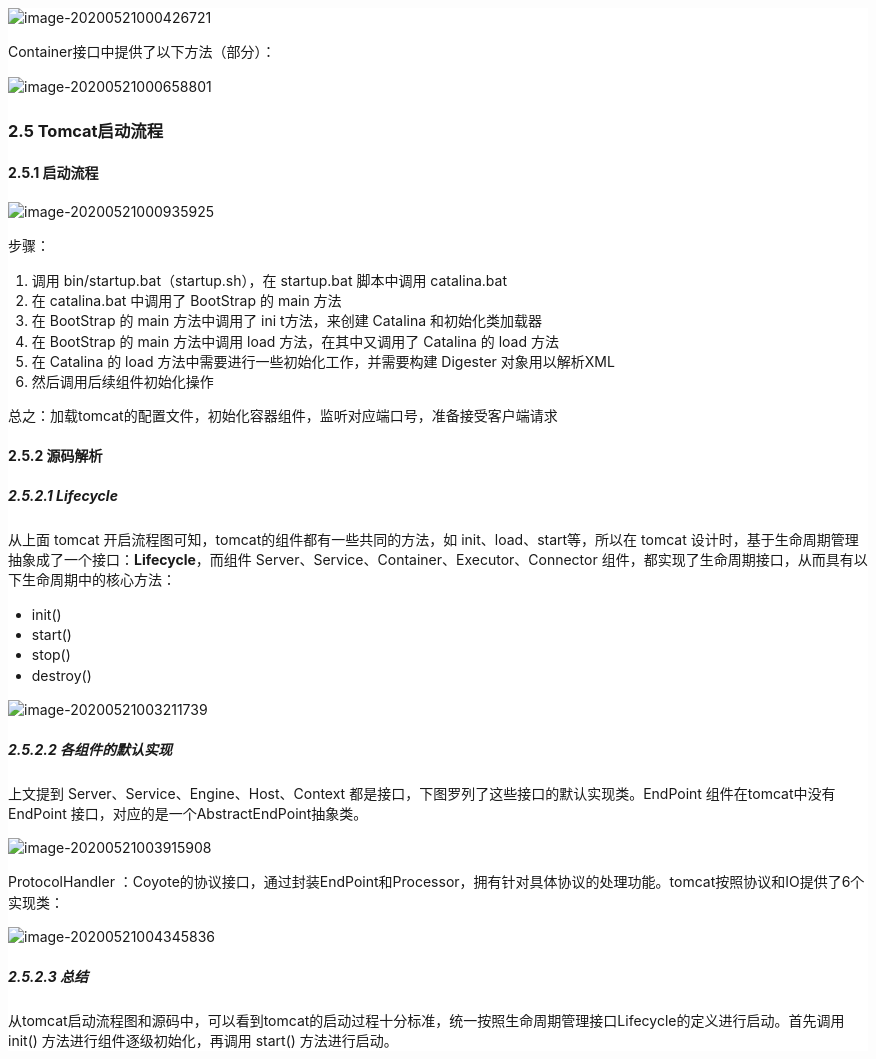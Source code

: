 ![image-20200521000426721](C:\Users\14402\AppData\Roaming\Typora\typora-user-images\image-20200521000426721.png)

Container接口中提供了以下方法（部分）：

![image-20200521000658801](C:\Users\14402\AppData\Roaming\Typora\typora-user-images\image-20200521000658801.png) 

### 2.5 Tomcat启动流程

#### 2.5.1 启动流程

![image-20200521000935925](C:\Users\14402\AppData\Roaming\Typora\typora-user-images\image-20200521000935925.png)

步骤：

1. 调用 bin/startup.bat（startup.sh），在 startup.bat 脚本中调用 catalina.bat
2. 在 catalina.bat 中调用了 BootStrap 的 main 方法
3. 在 BootStrap 的 main 方法中调用了 ini t方法，来创建 Catalina 和初始化类加载器
4. 在 BootStrap 的 main 方法中调用 load 方法，在其中又调用了 Catalina 的 load 方法
5. 在 Catalina 的 load 方法中需要进行一些初始化工作，并需要构建 Digester 对象用以解析XML
6. 然后调用后续组件初始化操作

总之：加载tomcat的配置文件，初始化容器组件，监听对应端口号，准备接受客户端请求

#### 2.5.2 源码解析

##### 2.5.2.1 Lifecycle

从上面 tomcat 开启流程图可知，tomcat的组件都有一些共同的方法，如 init、load、start等，所以在 tomcat 设计时，基于生命周期管理抽象成了一个接口：**Lifecycle**，而组件 Server、Service、Container、Executor、Connector 组件，都实现了生命周期接口，从而具有以下生命周期中的核心方法：

+ init()
+ start()
+ stop()
+ destroy()

![image-20200521003211739](C:\Users\14402\AppData\Roaming\Typora\typora-user-images\image-20200521003211739.png)

##### 2.5.2.2 各组件的默认实现

上文提到 Server、Service、Engine、Host、Context 都是接口，下图罗列了这些接口的默认实现类。EndPoint 组件在tomcat中没有 EndPoint 接口，对应的是一个AbstractEndPoint抽象类。

![image-20200521003915908](C:\Users\14402\AppData\Roaming\Typora\typora-user-images\image-20200521003915908.png)



ProtocolHandler ：Coyote的协议接口，通过封装EndPoint和Processor，拥有针对具体协议的处理功能。tomcat按照协议和IO提供了6个实现类：

![image-20200521004345836](C:\Users\14402\AppData\Roaming\Typora\typora-user-images\image-20200521004345836.png)

##### 2.5.2.3 总结

从tomcat启动流程图和源码中，可以看到tomcat的启动过程十分标准，统一按照生命周期管理接口Lifecycle的定义进行启动。首先调用 init() 方法进行组件逐级初始化，再调用 start() 方法进行启动。
